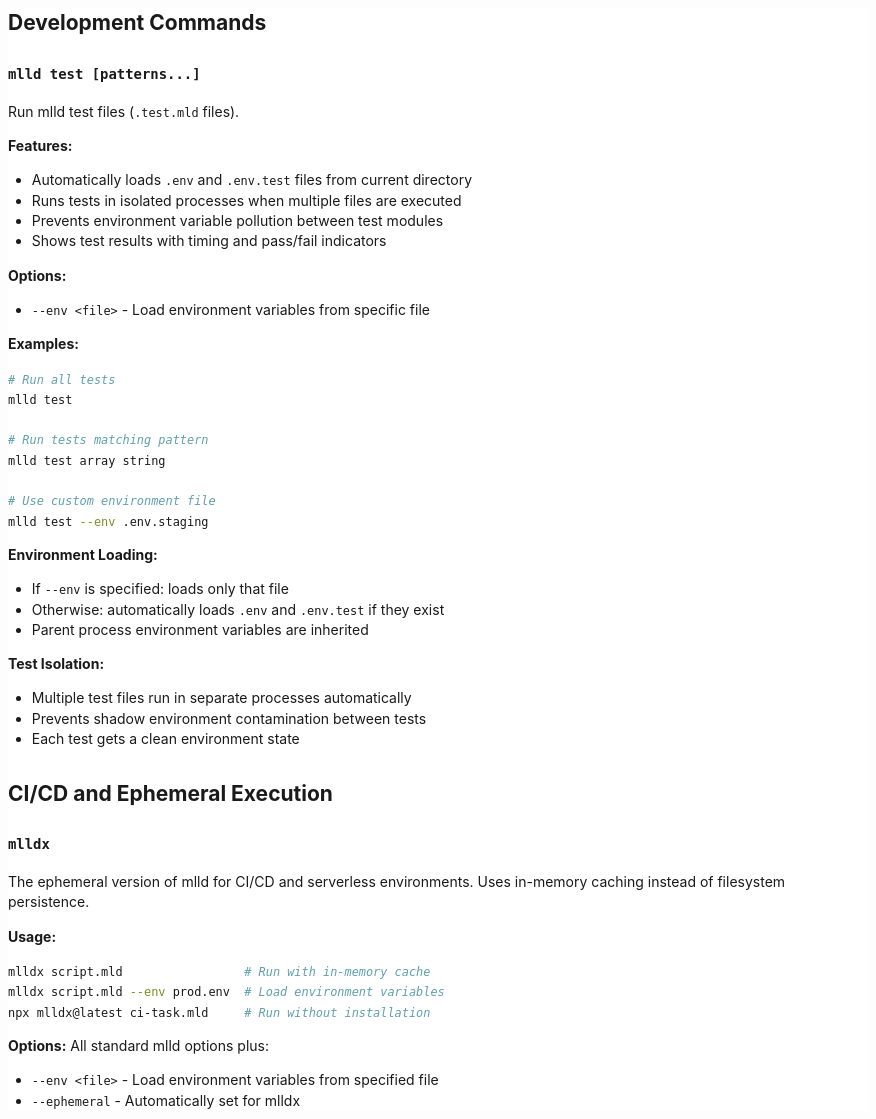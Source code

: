 ## Development Commands

### `mlld test [patterns...]`

Run mlld test files (`.test.mld` files).

**Features:**
- Automatically loads `.env` and `.env.test` files from current directory
- Runs tests in isolated processes when multiple files are executed
- Prevents environment variable pollution between test modules
- Shows test results with timing and pass/fail indicators

**Options:**
- `--env <file>` - Load environment variables from specific file

**Examples:**
```bash
# Run all tests
mlld test

# Run tests matching pattern
mlld test array string

# Use custom environment file
mlld test --env .env.staging
```

**Environment Loading:**
- If `--env` is specified: loads only that file
- Otherwise: automatically loads `.env` and `.env.test` if they exist
- Parent process environment variables are inherited

**Test Isolation:**
- Multiple test files run in separate processes automatically
- Prevents shadow environment contamination between tests
- Each test gets a clean environment state

## CI/CD and Ephemeral Execution

### `mlldx`

The ephemeral version of mlld for CI/CD and serverless environments. Uses in-memory caching instead of filesystem persistence.

**Usage:**
```bash
mlldx script.mld                 # Run with in-memory cache
mlldx script.mld --env prod.env  # Load environment variables
npx mlldx@latest ci-task.mld     # Run without installation
```

**Options:**
All standard mlld options plus:
- `--env <file>` - Load environment variables from specified file
- `--ephemeral` - Automatically set for mlldx
